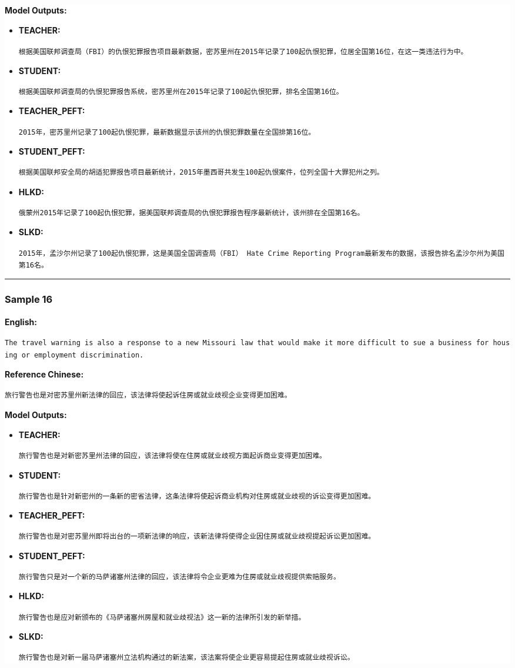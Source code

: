 **Model Outputs:**
*   **TEACHER:**
    ```
    根据美国联邦调查局（FBI）的仇恨犯罪报告项目最新数据，密苏里州在2015年记录了100起仇恨犯罪，位居全国第16位，在这一类违法行为中。
    ```
*   **STUDENT:**
    ```
    根据美国联邦调查局的仇恨犯罪报告系统，密苏里州在2015年记录了100起仇恨犯罪，排名全国第16位。
    ```
*   **TEACHER_PEFT:**
    ```
    2015年，密苏里州记录了100起仇恨犯罪，最新数据显示该州的仇恨犯罪数量在全国排第16位。
    ```
*   **STUDENT_PEFT:**
    ```
    根据美国联邦安全局的胡适犯罪报告项目最新统计，2015年墨西哥共发生100起仇恨案件，位列全国十大罪犯州之列。
    ```
*   **HLKD:**
    ```
    俄蒙州2015年记录了100起仇恨犯罪，据美国联邦调查局的仇恨犯罪报告程序最新统计，该州排在全国第16名。
    ```
*   **SLKD:**
    ```
    2015年，孟沙尔州记录了100起仇恨犯罪，这是美国全国调查局（FBI） Hate Crime Reporting Program最新发布的数据，该报告排名孟沙尔州为美国第16名。
    ```

---

### Sample 16

**English:**
```
The travel warning is also a response to a new Missouri law that would make it more difficult to sue a business for housing or employment discrimination.
```

**Reference Chinese:**
```
旅行警告也是对密苏里州新法律的回应，该法律将使起诉住房或就业歧视企业变得更加困难。
```

**Model Outputs:**
*   **TEACHER:**
    ```
    旅行警告也是对新密苏里州法律的回应，该法律将使在住房或就业歧视方面起诉商业变得更加困难。
    ```
*   **STUDENT:**
    ```
    旅行警告也是针对新密州的一条新的密省法律，这条法律将使起诉商业机构对住房或就业歧视的诉讼变得更加困难。
    ```
*   **TEACHER_PEFT:**
    ```
    旅行警告也是对密苏里州即将出台的一项新法律的响应，该新法律将使得企业因住房或就业歧视提起诉讼更加困难。
    ```
*   **STUDENT_PEFT:**
    ```
    旅行警告只是对一个新的马萨诸塞州法律的回应，该法律将令企业更难为住房或就业歧视提供索赔服务。
    ```
*   **HLKD:**
    ```
    旅行警告也是应对新颁布的《马萨诸塞州房屋和就业歧视法》这一新的法律所引发的新举措。
    ```
*   **SLKD:**
    ```
    旅行警告也是对新一届马萨诸塞州立法机构通过的新法案，该法案将使企业更容易提起住房或就业歧视诉讼。
    ```